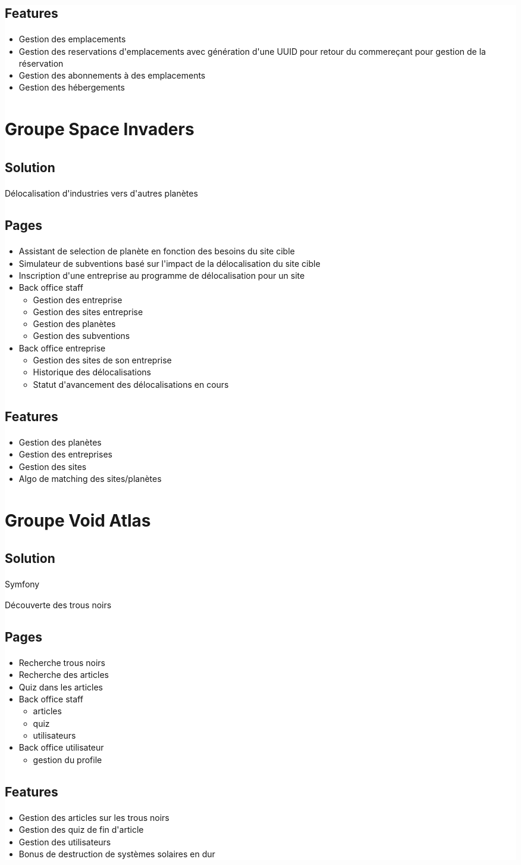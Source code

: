 ## Features
* Gestion des emplacements
* Gestion des reservations d'emplacements avec génération d'une UUID pour retour du commereçant pour gestion de la réservation
* Gestion des abonnements à des emplacements
* Gestion des hébergements

# Groupe Space Invaders
## Solution

Délocalisation d'industries vers d'autres planètes
## Pages
* Assistant de selection de planète en fonction des besoins du site cible
* Simulateur de subventions basé sur l'impact de la délocalisation du site cible
* Inscription d'une entreprise au programme de délocalisation pour un site
* Back office staff
	* Gestion des entreprise
	* Gestion des sites entreprise
	* Gestion des planètes
	* Gestion des subventions
* Back office entreprise
	* Gestion des sites de son entreprise
	* Historique des délocalisations
	* Statut d'avancement des délocalisations en cours

## Features
* Gestion des planètes
* Gestion des entreprises
* Gestion des sites
* Algo de matching des sites/planètes

# Groupe Void Atlas
## Solution
Symfony

Découverte des trous noirs
## Pages
* Recherche trous noirs
* Recherche des articles
* Quiz dans les articles
* Back office staff
	* articles
	* quiz
	* utilisateurs
* Back office utilisateur
	* gestion du profile

## Features
* Gestion des articles sur les trous noirs
* Gestion des quiz de fin d'article
* Gestion des utilisateurs
* Bonus de destruction de systèmes solaires en dur

